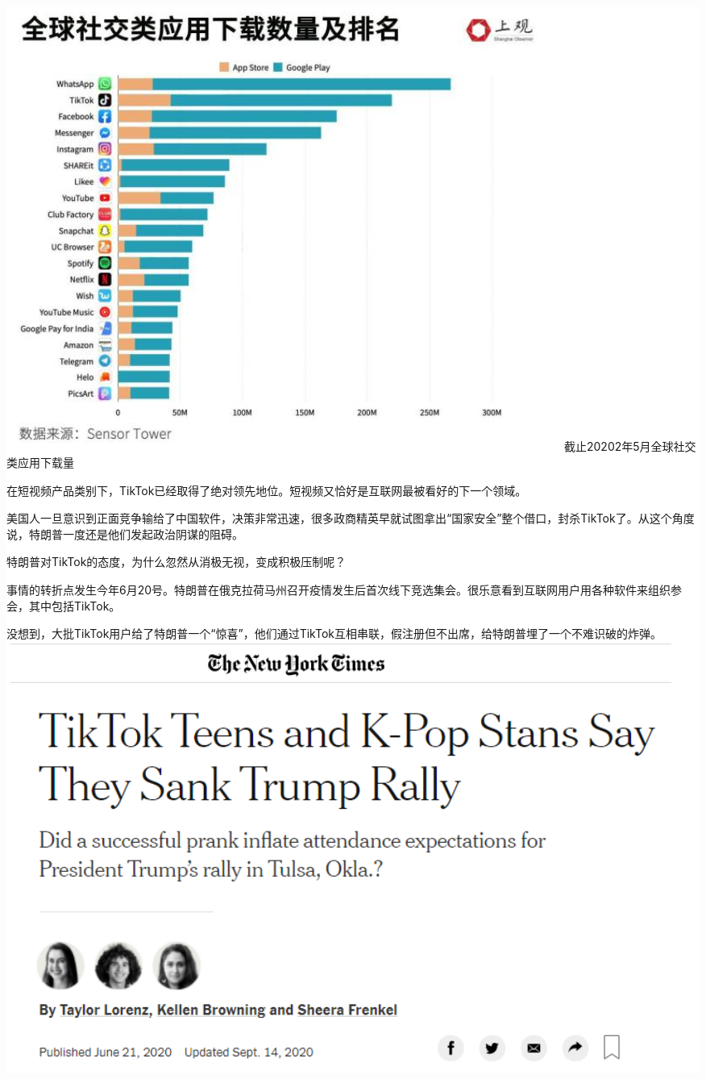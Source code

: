 ![](images/btnews/0101_0200/0171/media/image15.png)截止20202年5月全球社交类应用下载量

在短视频产品类别下，TikTok已经取得了绝对领先地位。短视频又恰好是互联网最被看好的下一个领域。

美国人一旦意识到正面竞争输给了中国软件，决策非常迅速，很多政商精英早就试图拿出“国家安全”整个借口，封杀TikTok了。从这个角度说，特朗普一度还是他们发起政治阴谋的阻碍。

特朗普对TikTok的态度，为什么忽然从消极无视，变成积极压制呢？

事情的转折点发生今年6月20号。特朗普在俄克拉荷马州召开疫情发生后首次线下竞选集会。很乐意看到互联网用户用各种软件来组织参会，其中包括TikTok。

没想到，大批TikTok用户给了特朗普一个“惊喜”，他们通过TikTok互相串联，假注册但不出席，给特朗普埋了一个不难识破的炸弹。![](images/btnews/0101_0200/0171/media/image16.png)